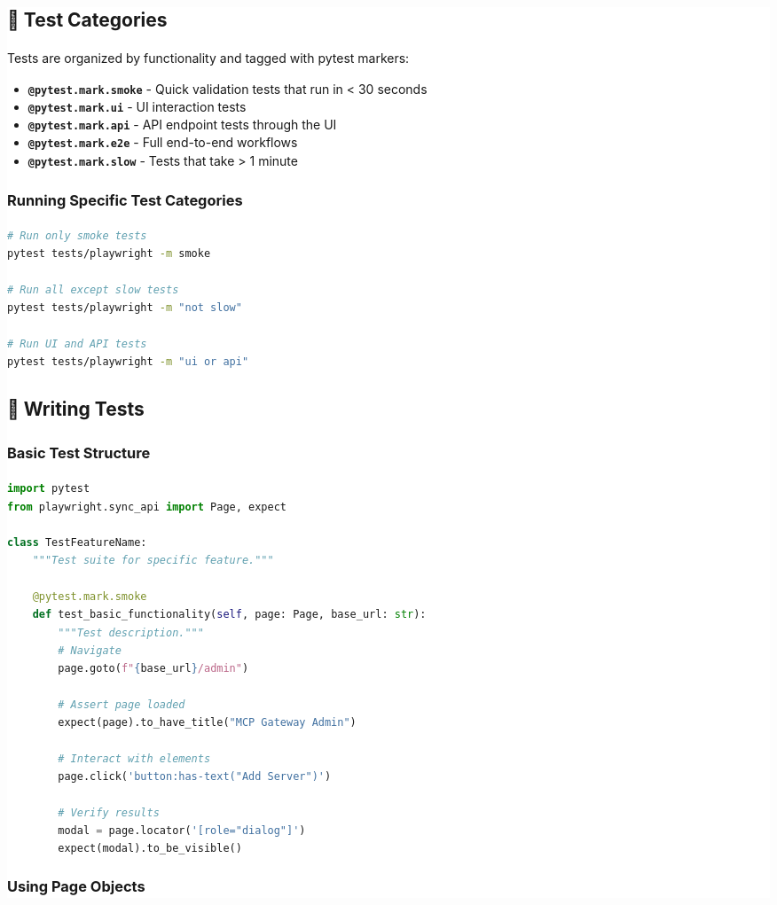 ## 🧪 Test Categories

Tests are organized by functionality and tagged with pytest markers:

- **`@pytest.mark.smoke`** - Quick validation tests that run in < 30 seconds
- **`@pytest.mark.ui`** - UI interaction tests
- **`@pytest.mark.api`** - API endpoint tests through the UI
- **`@pytest.mark.e2e`** - Full end-to-end workflows
- **`@pytest.mark.slow`** - Tests that take > 1 minute

### Running Specific Test Categories

```bash
# Run only smoke tests
pytest tests/playwright -m smoke

# Run all except slow tests
pytest tests/playwright -m "not slow"

# Run UI and API tests
pytest tests/playwright -m "ui or api"
```

## 📝 Writing Tests

### Basic Test Structure

```python
import pytest
from playwright.sync_api import Page, expect

class TestFeatureName:
    """Test suite for specific feature."""

    @pytest.mark.smoke
    def test_basic_functionality(self, page: Page, base_url: str):
        """Test description."""
        # Navigate
        page.goto(f"{base_url}/admin")

        # Assert page loaded
        expect(page).to_have_title("MCP Gateway Admin")

        # Interact with elements
        page.click('button:has-text("Add Server")')

        # Verify results
        modal = page.locator('[role="dialog"]')
        expect(modal).to_be_visible()
```

### Using Page Objects
